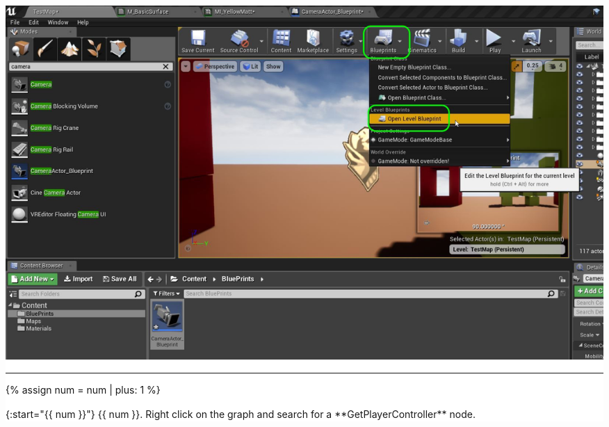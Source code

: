 <img src="images/OpenLBP.jpg"  class= "img-fluid"  alt="Create new sprite with button">  
</div>
</div>

_____ 

{% assign num = num | plus: 1 %}
<div class = "row">
<div class="col-12 col-lg-4 col align-self-center">
<div markdown = "1">
{:start="{{ num }}"}
{{ num }}. Right click on the graph and search for a **GetPlayerController** node.
</div>
</div>
<div class="col-12 col-lg-8">